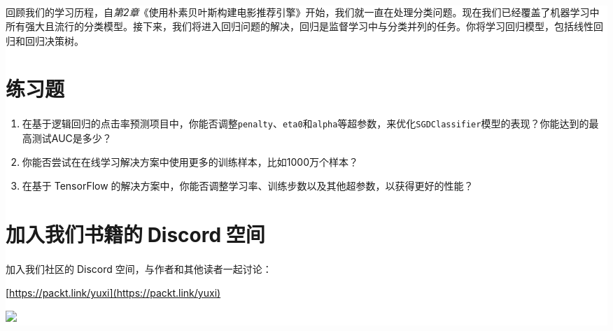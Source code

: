 回顾我们的学习历程，自*第2章*《使用朴素贝叶斯构建电影推荐引擎》开始，我们就一直在处理分类问题。现在我们已经覆盖了机器学习中所有强大且流行的分类模型。接下来，我们将进入回归问题的解决，回归是监督学习中与分类并列的任务。你将学习回归模型，包括线性回归和回归决策树。

# 练习题

1.  在基于逻辑回归的点击率预测项目中，你能否调整`penalty`、`eta0`和`alpha`等超参数，来优化`SGDClassifier`模型的表现？你能达到的最高测试AUC是多少？

1.  你能否尝试在在线学习解决方案中使用更多的训练样本，比如1000万个样本？

1.  在基于 TensorFlow 的解决方案中，你能否调整学习率、训练步数以及其他超参数，以获得更好的性能？

# 加入我们书籍的 Discord 空间

加入我们社区的 Discord 空间，与作者和其他读者一起讨论：

[https://packt.link/yuxi](https://packt.link/yuxi)

![](img/QR_Code1878468721786989681.png)
